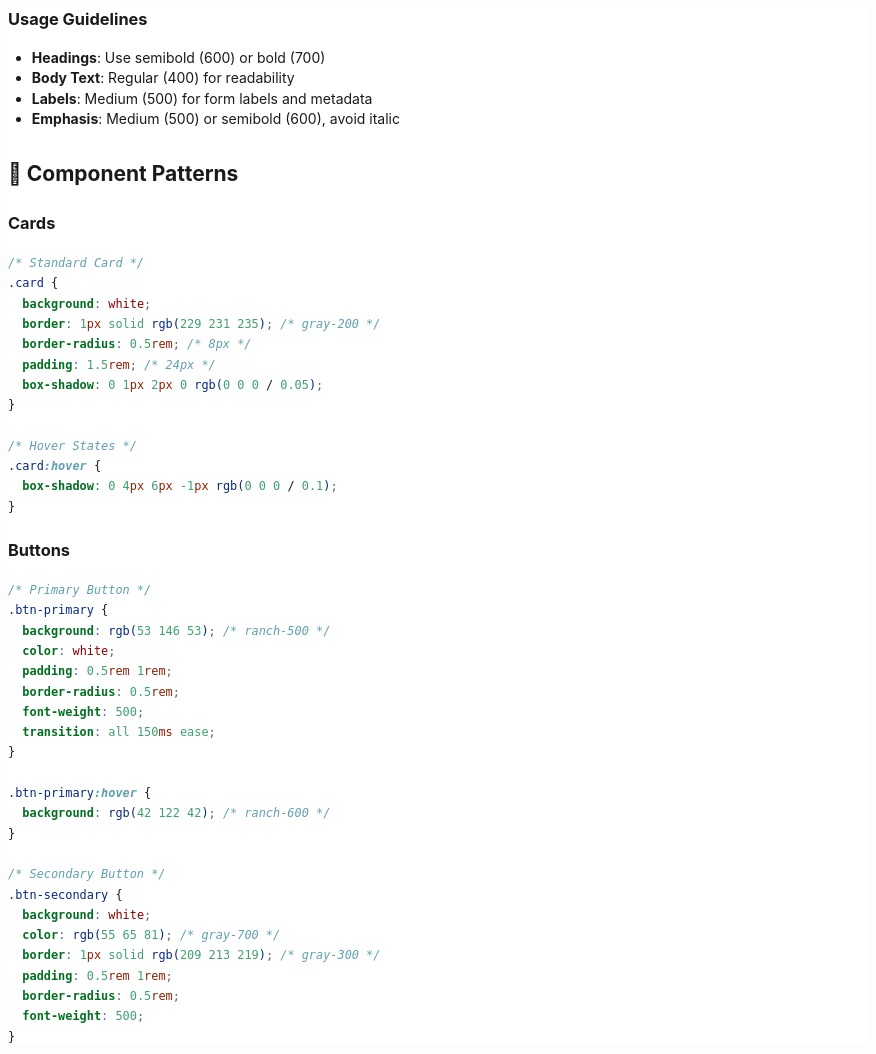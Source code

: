 ### Usage Guidelines
- **Headings**: Use semibold (600) or bold (700)
- **Body Text**: Regular (400) for readability
- **Labels**: Medium (500) for form labels and metadata
- **Emphasis**: Medium (500) or semibold (600), avoid italic

## 🧩 Component Patterns

### Cards
```css
/* Standard Card */
.card {
  background: white;
  border: 1px solid rgb(229 231 235); /* gray-200 */
  border-radius: 0.5rem; /* 8px */
  padding: 1.5rem; /* 24px */
  box-shadow: 0 1px 2px 0 rgb(0 0 0 / 0.05);
}

/* Hover States */
.card:hover {
  box-shadow: 0 4px 6px -1px rgb(0 0 0 / 0.1);
}
```

### Buttons
```css
/* Primary Button */
.btn-primary {
  background: rgb(53 146 53); /* ranch-500 */
  color: white;
  padding: 0.5rem 1rem;
  border-radius: 0.5rem;
  font-weight: 500;
  transition: all 150ms ease;
}

.btn-primary:hover {
  background: rgb(42 122 42); /* ranch-600 */
}

/* Secondary Button */
.btn-secondary {
  background: white;
  color: rgb(55 65 81); /* gray-700 */
  border: 1px solid rgb(209 213 219); /* gray-300 */
  padding: 0.5rem 1rem;
  border-radius: 0.5rem;
  font-weight: 500;
}
```
